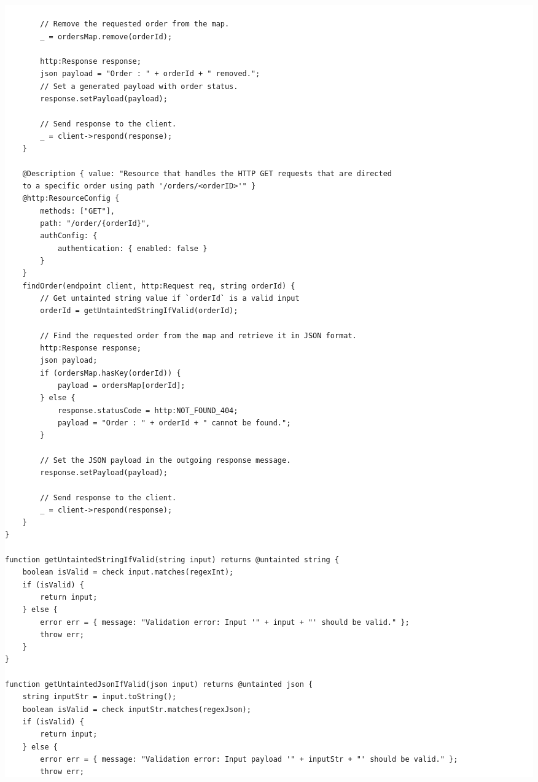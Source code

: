 ```ballerina

        // Remove the requested order from the map.
        _ = ordersMap.remove(orderId);

        http:Response response;
        json payload = "Order : " + orderId + " removed.";
        // Set a generated payload with order status.
        response.setPayload(payload);

        // Send response to the client.
        _ = client->respond(response);
    }

    @Description { value: "Resource that handles the HTTP GET requests that are directed
    to a specific order using path '/orders/<orderID>'" }
    @http:ResourceConfig {
        methods: ["GET"],
        path: "/order/{orderId}",
        authConfig: {
            authentication: { enabled: false }
        }
    }
    findOrder(endpoint client, http:Request req, string orderId) {
        // Get untainted string value if `orderId` is a valid input
        orderId = getUntaintedStringIfValid(orderId);

        // Find the requested order from the map and retrieve it in JSON format.
        http:Response response;
        json payload;
        if (ordersMap.hasKey(orderId)) {
            payload = ordersMap[orderId];
        } else {
            response.statusCode = http:NOT_FOUND_404;
            payload = "Order : " + orderId + " cannot be found.";
        }

        // Set the JSON payload in the outgoing response message.
        response.setPayload(payload);

        // Send response to the client.
        _ = client->respond(response);
    }
}

function getUntaintedStringIfValid(string input) returns @untainted string {
    boolean isValid = check input.matches(regexInt);
    if (isValid) {
        return input;
    } else {
        error err = { message: "Validation error: Input '" + input + "' should be valid." };
        throw err;
    }
}

function getUntaintedJsonIfValid(json input) returns @untainted json {
    string inputStr = input.toString();
    boolean isValid = check inputStr.matches(regexJson);
    if (isValid) {
        return input;
    } else {
        error err = { message: "Validation error: Input payload '" + inputStr + "' should be valid." };
        throw err;
```